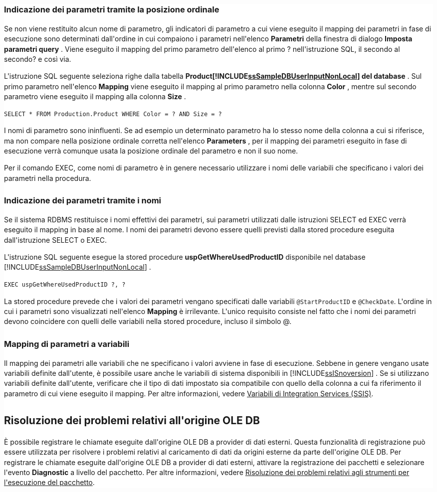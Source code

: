 ### <a name="specifying-parameters-by-using-ordinal-positions"></a>Indicazione dei parametri tramite la posizione ordinale  
 Se non viene restituito alcun nome di parametro, gli indicatori di parametro a cui viene eseguito il mapping dei parametri in fase di esecuzione sono determinati dall'ordine in cui compaiono i parametri nell'elenco **Parametri** della finestra di dialogo **Imposta parametri query** . Viene eseguito il mapping del primo parametro dell'elenco al primo ? nell'istruzione SQL, il secondo al secondo? e così via.  
  
 L'istruzione SQL seguente seleziona righe dalla tabella **Product[!INCLUDE[ssSampleDBUserInputNonLocal](../../includes/sssampledbuserinputnonlocal-md.md)] del database** . Sul primo parametro nell'elenco **Mapping** viene eseguito il mapping al primo parametro nella colonna **Color** , mentre sul secondo parametro viene eseguito il mapping alla colonna **Size** .  
  
 `SELECT * FROM Production.Product WHERE Color = ? AND Size = ?`  
  
 I nomi di parametro sono ininfluenti. Se ad esempio un determinato parametro ha lo stesso nome della colonna a cui si riferisce, ma non compare nella posizione ordinale corretta nell'elenco **Parameters** , per il mapping dei parametri eseguito in fase di esecuzione verrà comunque usata la posizione ordinale del parametro e non il suo nome.  
  
 Per il comando EXEC, come nomi di parametro è in genere necessario utilizzare i nomi delle variabili che specificano i valori dei parametri nella procedura.  
  
### <a name="specifying-parameters-by-using-names"></a>Indicazione dei parametri tramite i nomi  
 Se il sistema RDBMS restituisce i nomi effettivi dei parametri, sui parametri utilizzati dalle istruzioni SELECT ed EXEC verrà eseguito il mapping in base al nome. I nomi dei parametri devono essere quelli previsti dalla stored procedure eseguita dall'istruzione SELECT o EXEC.  
  
 L'istruzione SQL seguente esegue la stored procedure **uspGetWhereUsedProductID** disponibile nel database [!INCLUDE[ssSampleDBUserInputNonLocal](../../includes/sssampledbuserinputnonlocal-md.md)] .  
  
 `EXEC uspGetWhereUsedProductID ?, ?`  
  
 La stored procedure prevede che i valori dei parametri vengano specificati dalle variabili `@StartProductID` e `@CheckDate`. L'ordine in cui i parametri sono visualizzati nell'elenco **Mapping** è irrilevante. L'unico requisito consiste nel fatto che i nomi dei parametri devono coincidere con quelli delle variabili nella stored procedure, incluso il simbolo \@.  
  
### <a name="mapping-parameters-to-variables"></a>Mapping di parametri a variabili  
 Il mapping dei parametri alle variabili che ne specificano i valori avviene in fase di esecuzione. Sebbene in genere vengano usate variabili definite dall'utente, è possibile usare anche le variabili di sistema disponibili in [!INCLUDE[ssISnoversion](../../includes/ssisnoversion-md.md)] . Se si utilizzano variabili definite dall'utente, verificare che il tipo di dati impostato sia compatibile con quello della colonna a cui fa riferimento il parametro di cui viene eseguito il mapping. Per altre informazioni, vedere [Variabili di Integration Services &#40;SSIS&#41;](../../integration-services/integration-services-ssis-variables.md).  
  
## <a name="troubleshooting-the-ole-db-source"></a>Risoluzione dei problemi relativi all'origine OLE DB  
 È possibile registrare le chiamate eseguite dall'origine OLE DB a provider di dati esterni. Questa funzionalità di registrazione può essere utilizzata per risolvere i problemi relativi al caricamento di dati da origini esterne da parte dell'origine OLE DB. Per registrare le chiamate eseguite dall'origine OLE DB a provider di dati esterni, attivare la registrazione dei pacchetti e selezionare l'evento **Diagnostic** a livello del pacchetto. Per altre informazioni, vedere [Risoluzione dei problemi relativi agli strumenti per l'esecuzione del pacchetto](../../integration-services/troubleshooting/troubleshooting-tools-for-package-execution.md).  
  